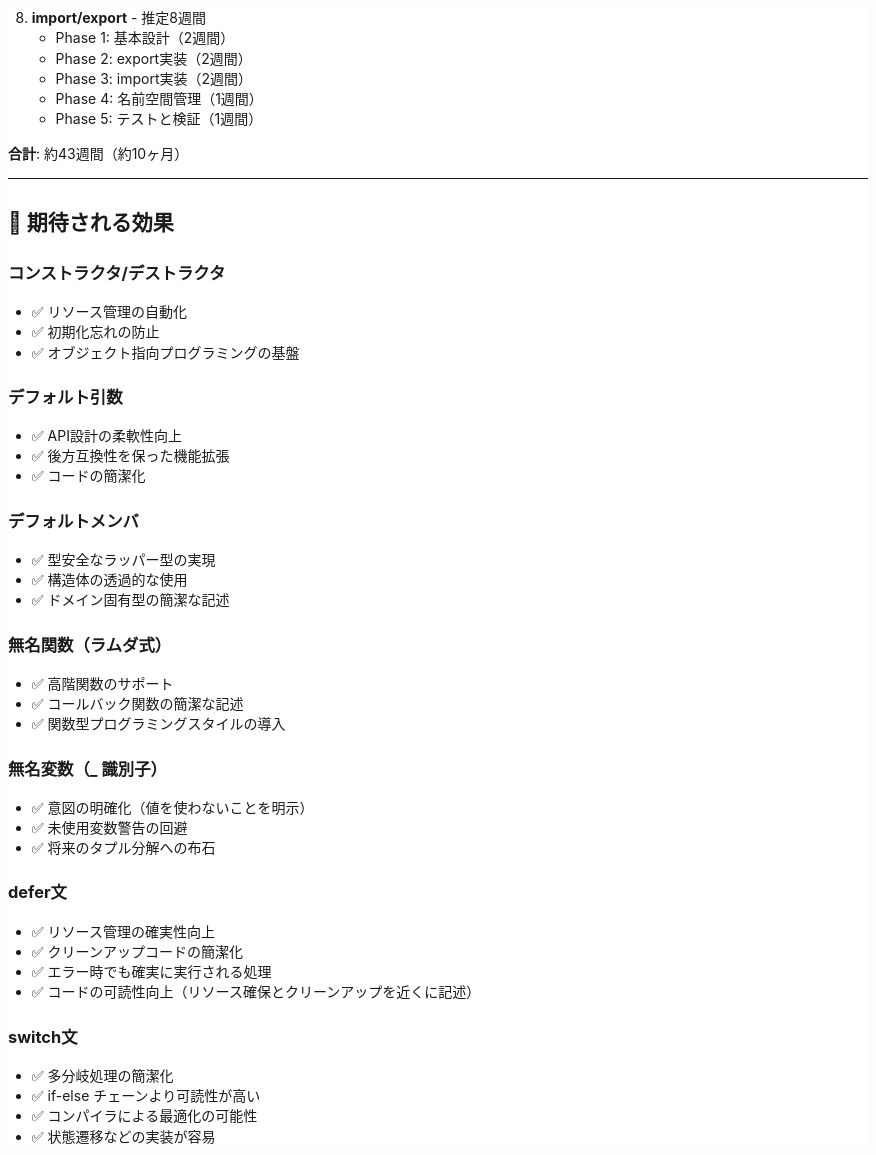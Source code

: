 8. **import/export** - 推定8週間
   - Phase 1: 基本設計（2週間）
   - Phase 2: export実装（2週間）
   - Phase 3: import実装（2週間）
   - Phase 4: 名前空間管理（1週間）
   - Phase 5: テストと検証（1週間）

**合計**: 約43週間（約10ヶ月）

---

## 🎯 期待される効果

### コンストラクタ/デストラクタ
- ✅ リソース管理の自動化
- ✅ 初期化忘れの防止
- ✅ オブジェクト指向プログラミングの基盤

### デフォルト引数
- ✅ API設計の柔軟性向上
- ✅ 後方互換性を保った機能拡張
- ✅ コードの簡潔化

### デフォルトメンバ
- ✅ 型安全なラッパー型の実現
- ✅ 構造体の透過的な使用
- ✅ ドメイン固有型の簡潔な記述

### 無名関数（ラムダ式）
- ✅ 高階関数のサポート
- ✅ コールバック関数の簡潔な記述
- ✅ 関数型プログラミングスタイルの導入

### 無名変数（_ 識別子）
- ✅ 意図の明確化（値を使わないことを明示）
- ✅ 未使用変数警告の回避
- ✅ 将来のタプル分解への布石

### defer文
- ✅ リソース管理の確実性向上
- ✅ クリーンアップコードの簡潔化
- ✅ エラー時でも確実に実行される処理
- ✅ コードの可読性向上（リソース確保とクリーンアップを近くに記述）

### switch文
- ✅ 多分岐処理の簡潔化
- ✅ if-else チェーンより可読性が高い
- ✅ コンパイラによる最適化の可能性
- ✅ 状態遷移などの実装が容易
